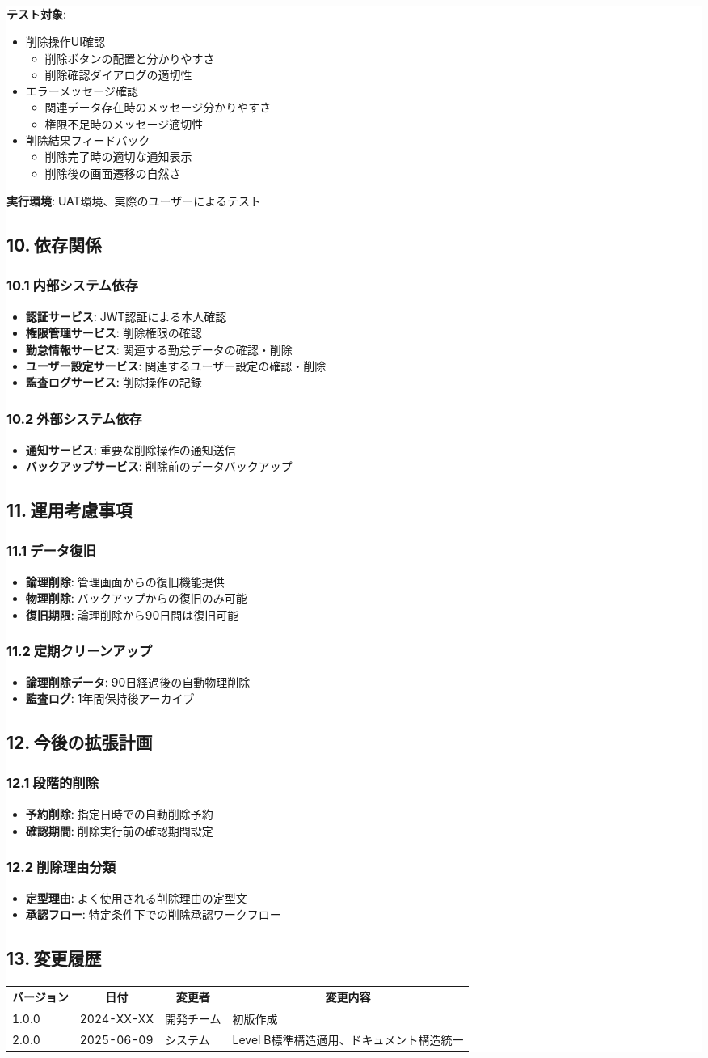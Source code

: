 **テスト対象**:
- 削除操作UI確認
  - 削除ボタンの配置と分かりやすさ
  - 削除確認ダイアログの適切性
- エラーメッセージ確認
  - 関連データ存在時のメッセージ分かりやすさ
  - 権限不足時のメッセージ適切性
- 削除結果フィードバック
  - 削除完了時の適切な通知表示
  - 削除後の画面遷移の自然さ

**実行環境**: UAT環境、実際のユーザーによるテスト

## 10. 依存関係

### 10.1 内部システム依存
- **認証サービス**: JWT認証による本人確認
- **権限管理サービス**: 削除権限の確認
- **勤怠情報サービス**: 関連する勤怠データの確認・削除
- **ユーザー設定サービス**: 関連するユーザー設定の確認・削除
- **監査ログサービス**: 削除操作の記録

### 10.2 外部システム依存
- **通知サービス**: 重要な削除操作の通知送信
- **バックアップサービス**: 削除前のデータバックアップ

## 11. 運用考慮事項

### 11.1 データ復旧
- **論理削除**: 管理画面からの復旧機能提供
- **物理削除**: バックアップからの復旧のみ可能
- **復旧期限**: 論理削除から90日間は復旧可能

### 11.2 定期クリーンアップ
- **論理削除データ**: 90日経過後の自動物理削除
- **監査ログ**: 1年間保持後アーカイブ

## 12. 今後の拡張計画

### 12.1 段階的削除
- **予約削除**: 指定日時での自動削除予約
- **確認期間**: 削除実行前の確認期間設定

### 12.2 削除理由分類
- **定型理由**: よく使用される削除理由の定型文
- **承認フロー**: 特定条件下での削除承認ワークフロー

## 13. 変更履歴

| バージョン | 日付 | 変更者 | 変更内容 |
|----------|------|--------|---------|
| 1.0.0 | 2024-XX-XX | 開発チーム | 初版作成 |
| 2.0.0 | 2025-06-09 | システム | Level B標準構造適用、ドキュメント構造統一 |
